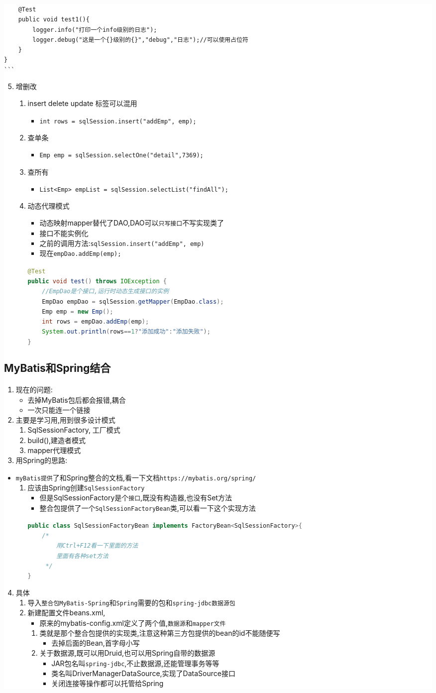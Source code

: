         @Test
        public void test1(){
            logger.info("打印一个info级别的日志");
            logger.debug("这是一个{}级别的{}","debug","日志");//可以使用占位符
        }
    }
    ```

5. 增删改
    1. insert delete update 标签可以混用
        - `int rows = sqlSession.insert("addEmp", emp);`
    2. 查单条
        - `Emp emp = sqlSession.selectOne("detail",7369);`
    3. 查所有
        - `List<Emp> empList = sqlSession.selectList("findAll");`
    4. 动态代理模式
        - 动态映射mapper替代了DAO,DAO可以`只写接口`不写实现类了
        - 接口不能实例化
        - 之前的调用方法:`sqlSession.insert("addEmp", emp)`
        - 现在`empDao.addEmp(emp);`

        ```java
        @Test
        public void test() throws IOException {
            //EmpDao是个接口,运行时动态生成接口的实例
            EmpDao empDao = sqlSession.getMapper(EmpDao.class);
            Emp emp = new Emp();
            int rows = empDao.addEmp(emp);
            System.out.println(rows==1?"添加成功":"添加失败");
        }
        ```
## MyBatis和Spring结合
1. 现在的问题:
    - 去掉MyBatis包后都会报错,耦合
    - 一次只能连一个链接
2. 主要是学习用,用到很多设计模式
    1. SqlSessionFactory, 工厂模式
    2. build(),建造者模式
    3. mapper代理模式
3. 用Spring的思路:
- `myBatis提供`了和Spring整合的文档,看一下文档`https://mybatis.org/spring/`
    1. 应该由Spring创建`SqlSessionFactory`
        - 但是SqlSessionFactory是个`接口`,既没有构造器,也没有Set方法
        - 整合包提供了一个`SqlSessionFactoryBean`类,可以看一下这个实现方法
        ```java
        public class SqlSessionFactoryBean implements FactoryBean<SqlSessionFactory>{
            /*
                用Ctrl+F12看一下里面的方法
                里面有各种set方法
             */
        }
        ```
4. 具体
    1. 导入`整合包MyBatis-Spring`和`Spring`需要的包和`spring-jdbc数据源包`
    2. 新建配置文件beans.xml,
        - 原来的mybatis-config.xml定义了两个值,`数据源`和`mapper文件`
        1. 类就是那个整合包提供的实现类,注意这种第三方包提供的bean的id不能随便写
            - 去掉后面的Bean,首字母小写
        2. 关于数据源,既可以用Druid,也可以用Spring自带的数据源
            - JAR包名叫`spring-jdbc`,不止数据源,还能管理事务等等
            - 类名叫DriverManagerDataSource,实现了DataSource接口
            - 关闭连接等操作都可以托管给Spring
    ```xml